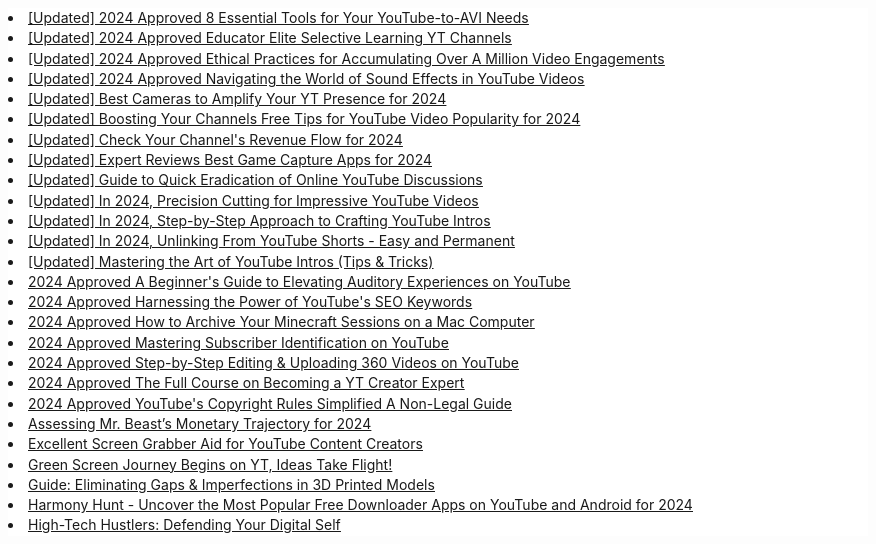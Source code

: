 <li><a href="https://youtube-sure.techidaily.com/ed-2024-approved-8-essential-tools-for-your-youtube-to-avi-needs/"><u>[Updated] 2024 Approved  8 Essential Tools for Your YouTube-to-AVI Needs</u></a></li>
<li><a href="https://youtube-sure.techidaily.com/ed-2024-approved-educator-elite-selective-learning-yt-channels/"><u>[Updated] 2024 Approved  Educator Elite  Selective Learning YT Channels</u></a></li>
<li><a href="https://youtube-sure.techidaily.com/ed-2024-approved-ethical-practices-for-accumulating-over-a-million-video-engagements/"><u>[Updated] 2024 Approved  Ethical Practices for Accumulating Over A Million Video Engagements</u></a></li>
<li><a href="https://youtube-tips.techidaily.com/ed-2024-approved-navigating-the-world-of-sound-effects-in-youtube-videos/"><u>[Updated] 2024 Approved  Navigating the World of Sound Effects in YouTube Videos</u></a></li>
<li><a href="https://youtube-sure.techidaily.com/ed-best-cameras-to-amplify-your-yt-presence-for-2024/"><u>[Updated] Best Cameras to Amplify Your YT Presence for 2024</u></a></li>
<li><a href="https://youtube-sure.techidaily.com/ed-boosting-your-channels-free-tips-for-youtube-video-popularity-for-2024/"><u>[Updated] Boosting Your Channels  Free Tips for YouTube Video Popularity for 2024</u></a></li>
<li><a href="https://youtube-sure.techidaily.com/ed-check-your-channels-revenue-flow-for-2024/"><u>[Updated] Check Your Channel's Revenue Flow for 2024</u></a></li>
<li><a href="https://youtube-sure.techidaily.com/ed-expert-reviews-best-game-capture-apps-for-2024/"><u>[Updated] Expert Reviews  Best Game Capture Apps for 2024</u></a></li>
<li><a href="https://youtube-sure.techidaily.com/ed-guide-to-quick-eradication-of-online-youtube-discussions/"><u>[Updated] Guide to Quick Eradication of Online YouTube Discussions</u></a></li>
<li><a href="https://youtube-sure.techidaily.com/ed-in-2024-precision-cutting-for-impressive-youtube-videos/"><u>[Updated] In 2024, Precision Cutting for Impressive YouTube Videos</u></a></li>
<li><a href="https://youtube-sure.techidaily.com/ed-in-2024-step-by-step-approach-to-crafting-youtube-intros/"><u>[Updated] In 2024, Step-by-Step Approach to Crafting YouTube Intros</u></a></li>
<li><a href="https://youtube-sure.techidaily.com/ed-in-2024-unlinking-from-youtube-shorts-easy-and-permanent/"><u>[Updated] In 2024, Unlinking From YouTube Shorts - Easy and Permanent</u></a></li>
<li><a href="https://facebook-record-videos.techidaily.com/updated-mastering-the-art-of-youtube-intros-tips-and-tricks/"><u>[Updated] Mastering the Art of YouTube Intros (Tips & Tricks)</u></a></li>
<li><a href="https://youtube-sure.techidaily.com/approved-a-beginners-guide-to-elevating-auditory-experiences-on-youtube/"><u>2024 Approved  A Beginner's Guide to Elevating Auditory Experiences on YouTube</u></a></li>
<li><a href="https://youtube-sure.techidaily.com/approved-harnessing-the-power-of-youtubes-seo-keywords/"><u>2024 Approved  Harnessing the Power of YouTube's SEO Keywords</u></a></li>
<li><a href="https://digital-screen-recording.techidaily.com/2024-approved-how-to-archive-your-minecraft-sessions-on-a-mac-computer/"><u>2024 Approved  How to Archive Your Minecraft Sessions on a Mac Computer</u></a></li>
<li><a href="https://youtube-sure.techidaily.com/approved-mastering-subscriber-identification-on-youtube/"><u>2024 Approved  Mastering Subscriber Identification on YouTube</u></a></li>
<li><a href="https://youtube-sure.techidaily.com/approved-step-by-step-editing-and-uploading-360-videos-on-youtube/"><u>2024 Approved  Step-by-Step  Editing & Uploading 360 Videos on YouTube</u></a></li>
<li><a href="https://youtube-sure.techidaily.com/approved-the-full-course-on-becoming-a-yt-creator-expert/"><u>2024 Approved  The Full Course on Becoming a YT Creator Expert</u></a></li>
<li><a href="https://youtube-sure.techidaily.com/approved-youtubes-copyright-rules-simplified-a-non-legal-guide/"><u>2024 Approved  YouTube's Copyright Rules Simplified  A Non-Legal Guide</u></a></li>
<li><a href="https://youtube-sure.techidaily.com/sing-mr-beasts-monetary-trajectory-for-2024/"><u>Assessing Mr. Beast’s Monetary Trajectory for 2024</u></a></li>
<li><a href="https://youtube-sure.techidaily.com/lent-screen-grabber-aid-for-youtube-content-creators/"><u>Excellent Screen Grabber Aid for YouTube Content Creators</u></a></li>
<li><a href="https://youtube-videos.techidaily.com/1716465784482-green-screen-journey-begins-on-yt-ideas-take-flight/"><u>Green Screen Journey Begins on YT, Ideas Take Flight!</u></a></li>
<li><a href="https://hardware-tips.techidaily.com/guide-eliminating-gaps-and-imperfections-in-3d-printed-models/"><u>Guide: Eliminating Gaps & Imperfections in 3D Printed Models</u></a></li>
<li><a href="https://youtube-sure.techidaily.com/ny-hunt-uncover-the-most-popular-free-downloader-apps-on-youtube-and-android-for-2024/"><u>Harmony Hunt - Uncover the Most Popular Free Downloader Apps on YouTube and Android for 2024</u></a></li>
<li><a href="https://facebook.techidaily.com/high-tech-hustlers-defending-your-digital-self/"><u>High-Tech Hustlers: Defending Your Digital Self</u></a></li>